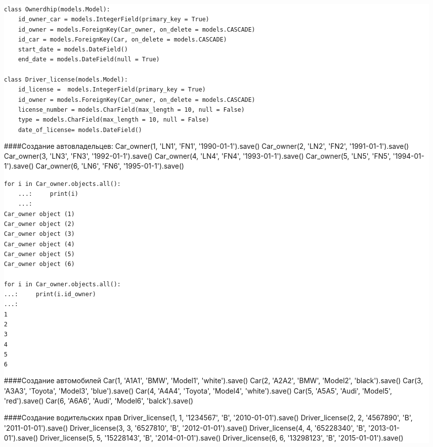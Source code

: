     class Ownerdhip(models.Model):
        id_owner_car = models.IntegerField(primary_key = True)
        id_owner = models.ForeignKey(Car_owner, on_delete = models.CASCADE)
        id_car = models.ForeignKey(Car, on_delete = models.CASCADE)
        start_date = models.DateField()
        end_date = models.DateField(null = True)
    
    class Driver_license(models.Model):
        id_license =  models.IntegerField(primary_key = True)
        id_owner = models.ForeignKey(Car_owner, on_delete = models.CASCADE)
        license_number = models.CharField(max_length = 10, null = False)
        type = models.CharField(max_length = 10, null = False)
        date_of_license= models.DateField()

####Создание автовладельцев:
    Car_owner(1, 'LN1', 'FN1', '1990-01-1').save()
    Car_owner(2, 'LN2', 'FN2', '1991-01-1').save()
    Car_owner(3, 'LN3', 'FN3', '1992-01-1').save()
    Car_owner(4, 'LN4', 'FN4', '1993-01-1').save()
    Car_owner(5, 'LN5', 'FN5', '1994-01-1').save()
    Car_owner(6, 'LN6', 'FN6', '1995-01-1').save()

    for i in Car_owner.objects.all():
        ...:     print(i)
        ...: 
    Car_owner object (1)
    Car_owner object (2)
    Car_owner object (3)
    Car_owner object (4)
    Car_owner object (5)
    Car_owner object (6)

    for i in Car_owner.objects.all():
    ...:     print(i.id_owner)
    ...: 
    1
    2
    3
    4
    5
    6

####Создание автомобилей
    Car(1, 'A1A1', 'BMW', 'Model1', 'white').save()
    Car(2, 'A2A2', 'BMW', 'Model2', 'black').save()
    Car(3, 'A3A3', 'Toyota', 'Model3', 'blue').save()
    Car(4, 'A4A4', 'Toyota', 'Model4', 'white').save()
    Car(5, 'A5A5', 'Audi', 'Model5', 'red').save()
    Car(6, 'A6A6', 'Audi', 'Model6', 'balck').save()

####Создание водительских прав
    Driver_license(1, 1, '1234567', 'B', '2010-01-01').save()
    Driver_license(2, 2, '4567890', 'B', '2011-01-01').save()
    Driver_license(3, 3, '6527810', 'B', '2012-01-01').save()
    Driver_license(4, 4, '65228340', 'B', '2013-01-01').save()
    Driver_license(5, 5, '15228143', 'B', '2014-01-01').save()
    Driver_license(6, 6, '13298123', 'B', '2015-01-01').save()
